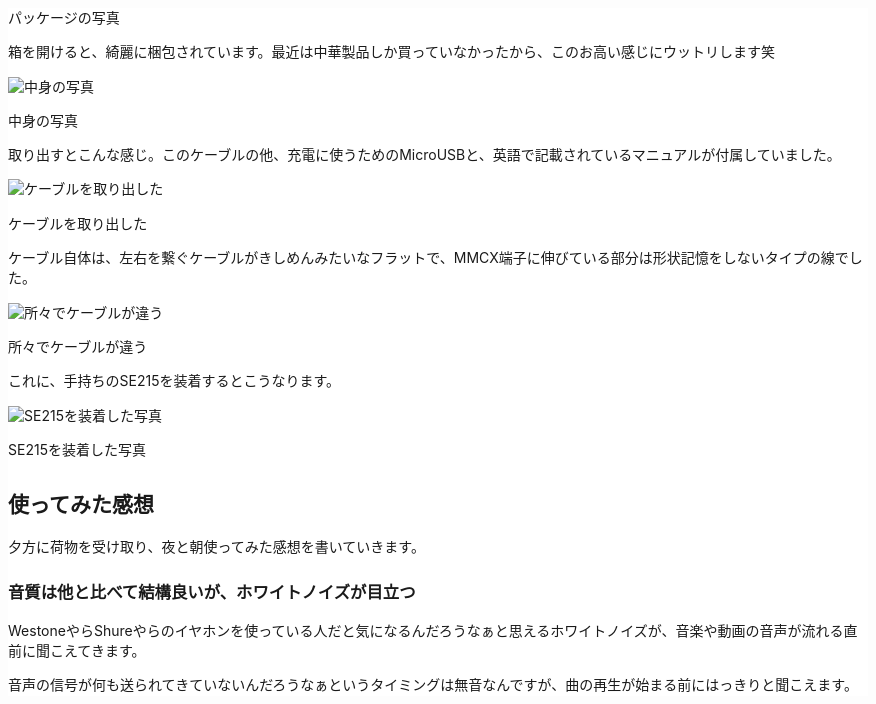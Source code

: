   <p id="caption-attachment-13256" class="wp-caption-text">
    パッケージの写真
  </p>
</div>

箱を開けると、綺麗に梱包されています。最近は中華製品しか買っていなかったから、このお高い感じにウットリします笑

<div id="attachment_13257" style="width: 4042px" class="wp-caption alignnone">
  <img aria-describedby="caption-attachment-13257" decoding="async" loading="lazy" class="alignnone size-full wp-image-13257" src="/wp-content/uploads/2017/12/Image-2017-12-20-9-57.jpeg" alt="中身の写真" width="4032" height="3024"  sizes="(max-width: 4032px) 100vw, 4032px" />
  
  <p id="caption-attachment-13257" class="wp-caption-text">
    中身の写真
  </p>
</div>

取り出すとこんな感じ。このケーブルの他、充電に使うためのMicroUSBと、英語で記載されているマニュアルが付属していました。

<div id="attachment_13254" style="width: 4042px" class="wp-caption alignnone">
  <img aria-describedby="caption-attachment-13254" decoding="async" loading="lazy" class="alignnone size-full wp-image-13254" src="/wp-content/uploads/2017/12/Image-2017-12-20-9-57-1.jpeg" alt="ケーブルを取り出した" width="4032" height="3024"  sizes="(max-width: 4032px) 100vw, 4032px" />
  
  <p id="caption-attachment-13254" class="wp-caption-text">
    ケーブルを取り出した
  </p>
</div>

ケーブル自体は、左右を繋ぐケーブルがきしめんみたいなフラットで、MMCX端子に伸びている部分は形状記憶をしないタイプの線でした。

<div id="attachment_13259" style="width: 4042px" class="wp-caption alignnone">
  <img aria-describedby="caption-attachment-13259" decoding="async" loading="lazy" class="alignnone size-full wp-image-13259" src="/wp-content/uploads/2017/12/Image-2017-12-20-9-59.jpeg" alt="所々でケーブルが違う" width="4032" height="3024"  sizes="(max-width: 4032px) 100vw, 4032px" />
  
  <p id="caption-attachment-13259" class="wp-caption-text">
    所々でケーブルが違う
  </p>
</div>

これに、手持ちのSE215を装着するとこうなります。

<div id="attachment_13255" style="width: 4042px" class="wp-caption alignnone">
  <img aria-describedby="caption-attachment-13255" decoding="async" loading="lazy" class="alignnone size-full wp-image-13255" src="/wp-content/uploads/2017/12/Image-2017-12-20-10-00.jpeg" alt="SE215を装着した写真" width="4032" height="3024"  sizes="(max-width: 4032px) 100vw, 4032px" />
  
  <p id="caption-attachment-13255" class="wp-caption-text">
    SE215を装着した写真
  </p>
</div>

## 使ってみた感想

夕方に荷物を受け取り、夜と朝使ってみた感想を書いていきます。

### 音質は他と比べて結構良いが、ホワイトノイズが目立つ

WestoneやらShureやらのイヤホンを使っている人だと気になるんだろうなぁと思えるホワイトノイズが、音楽や動画の音声が流れる直前に聞こえてきます。

音声の信号が何も送られてきていないんだろうなぁというタイミングは無音なんですが、曲の再生が始まる前にはっきりと聞こえます。
